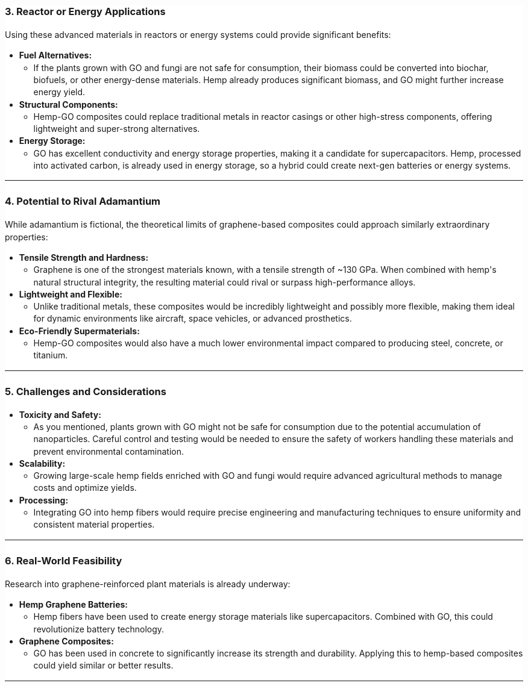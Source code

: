 
### **3. Reactor or Energy Applications**
Using these advanced materials in reactors or energy systems could provide significant benefits:
- **Fuel Alternatives:**
  - If the plants grown with GO and fungi are not safe for consumption, their biomass could be converted into biochar, biofuels, or other energy-dense materials. Hemp already produces significant biomass, and GO might further increase energy yield.
- **Structural Components:**
  - Hemp-GO composites could replace traditional metals in reactor casings or other high-stress components, offering lightweight and super-strong alternatives.
- **Energy Storage:**
  - GO has excellent conductivity and energy storage properties, making it a candidate for supercapacitors. Hemp, processed into activated carbon, is already used in energy storage, so a hybrid could create next-gen batteries or energy systems.

---

### **4. Potential to Rival Adamantium**
While adamantium is fictional, the theoretical limits of graphene-based composites could approach similarly extraordinary properties:
- **Tensile Strength and Hardness:**
  - Graphene is one of the strongest materials known, with a tensile strength of ~130 GPa. When combined with hemp's natural structural integrity, the resulting material could rival or surpass high-performance alloys.
- **Lightweight and Flexible:**
  - Unlike traditional metals, these composites would be incredibly lightweight and possibly more flexible, making them ideal for dynamic environments like aircraft, space vehicles, or advanced prosthetics.
- **Eco-Friendly Supermaterials:**
  - Hemp-GO composites would also have a much lower environmental impact compared to producing steel, concrete, or titanium.

---

### **5. Challenges and Considerations**
- **Toxicity and Safety:**
  - As you mentioned, plants grown with GO might not be safe for consumption due to the potential accumulation of nanoparticles. Careful control and testing would be needed to ensure the safety of workers handling these materials and prevent environmental contamination.
- **Scalability:**
  - Growing large-scale hemp fields enriched with GO and fungi would require advanced agricultural methods to manage costs and optimize yields.
- **Processing:**
  - Integrating GO into hemp fibers would require precise engineering and manufacturing techniques to ensure uniformity and consistent material properties.

---

### **6. Real-World Feasibility**
Research into graphene-reinforced plant materials is already underway:
- **Hemp Graphene Batteries:**
  - Hemp fibers have been used to create energy storage materials like supercapacitors. Combined with GO, this could revolutionize battery technology.
- **Graphene Composites:**
  - GO has been used in concrete to significantly increase its strength and durability. Applying this to hemp-based composites could yield similar or better results.

---